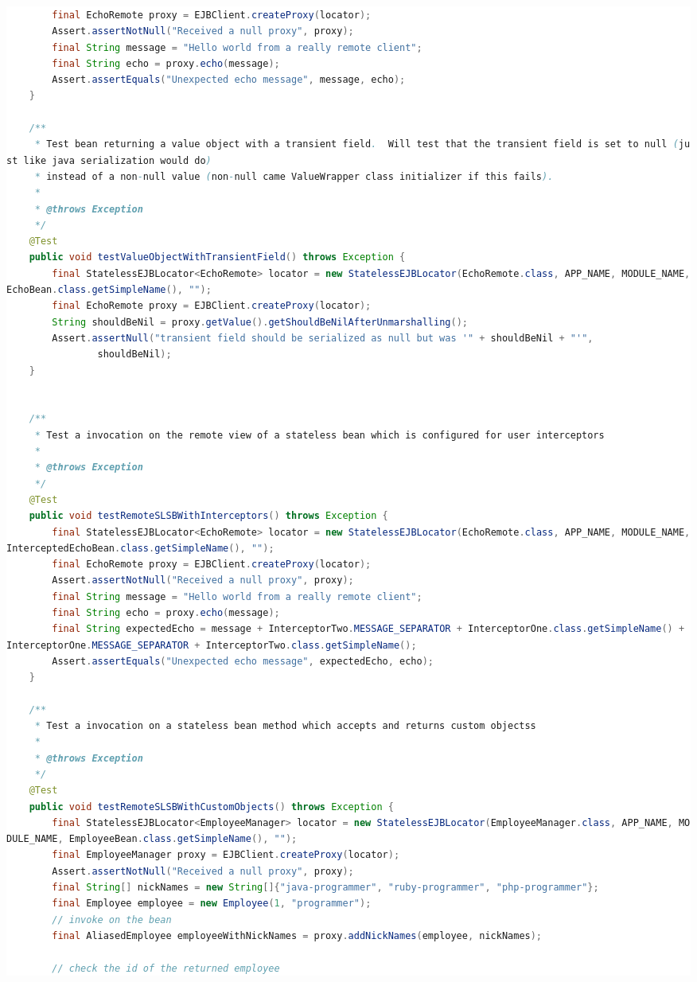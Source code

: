 ```java
        final EchoRemote proxy = EJBClient.createProxy(locator);
        Assert.assertNotNull("Received a null proxy", proxy);
        final String message = "Hello world from a really remote client";
        final String echo = proxy.echo(message);
        Assert.assertEquals("Unexpected echo message", message, echo);
    }

    /**
     * Test bean returning a value object with a transient field.  Will test that the transient field is set to null (just like java serialization would do)
     * instead of a non-null value (non-null came ValueWrapper class initializer if this fails).
     *
     * @throws Exception
     */
    @Test
    public void testValueObjectWithTransientField() throws Exception {
        final StatelessEJBLocator<EchoRemote> locator = new StatelessEJBLocator(EchoRemote.class, APP_NAME, MODULE_NAME, EchoBean.class.getSimpleName(), "");
        final EchoRemote proxy = EJBClient.createProxy(locator);
        String shouldBeNil = proxy.getValue().getShouldBeNilAfterUnmarshalling();
        Assert.assertNull("transient field should be serialized as null but was '" + shouldBeNil + "'",
                shouldBeNil);
    }


    /**
     * Test a invocation on the remote view of a stateless bean which is configured for user interceptors
     *
     * @throws Exception
     */
    @Test
    public void testRemoteSLSBWithInterceptors() throws Exception {
        final StatelessEJBLocator<EchoRemote> locator = new StatelessEJBLocator(EchoRemote.class, APP_NAME, MODULE_NAME, InterceptedEchoBean.class.getSimpleName(), "");
        final EchoRemote proxy = EJBClient.createProxy(locator);
        Assert.assertNotNull("Received a null proxy", proxy);
        final String message = "Hello world from a really remote client";
        final String echo = proxy.echo(message);
        final String expectedEcho = message + InterceptorTwo.MESSAGE_SEPARATOR + InterceptorOne.class.getSimpleName() + InterceptorOne.MESSAGE_SEPARATOR + InterceptorTwo.class.getSimpleName();
        Assert.assertEquals("Unexpected echo message", expectedEcho, echo);
    }

    /**
     * Test a invocation on a stateless bean method which accepts and returns custom objectss
     *
     * @throws Exception
     */
    @Test
    public void testRemoteSLSBWithCustomObjects() throws Exception {
        final StatelessEJBLocator<EmployeeManager> locator = new StatelessEJBLocator(EmployeeManager.class, APP_NAME, MODULE_NAME, EmployeeBean.class.getSimpleName(), "");
        final EmployeeManager proxy = EJBClient.createProxy(locator);
        Assert.assertNotNull("Received a null proxy", proxy);
        final String[] nickNames = new String[]{"java-programmer", "ruby-programmer", "php-programmer"};
        final Employee employee = new Employee(1, "programmer");
        // invoke on the bean
        final AliasedEmployee employeeWithNickNames = proxy.addNickNames(employee, nickNames);

        // check the id of the returned employee
```